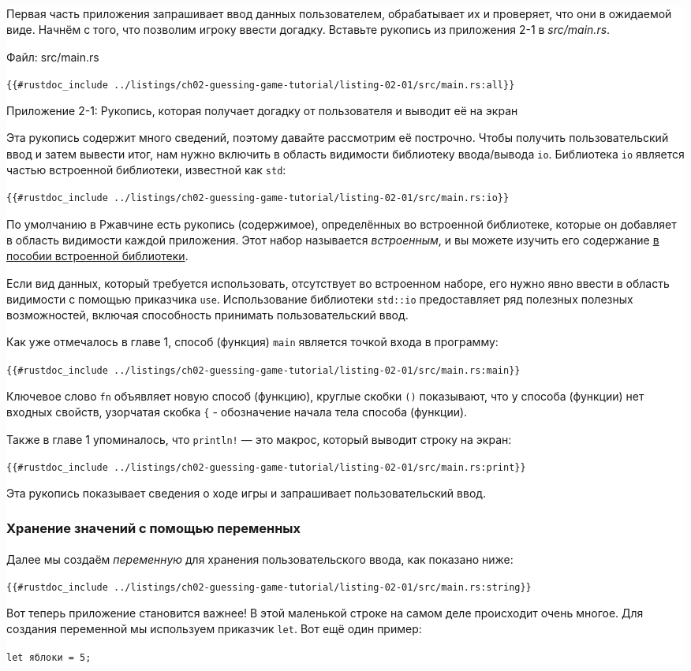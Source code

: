 Первая часть приложения запрашивает ввод данных пользователем, обрабатывает их и проверяет, что они в ожидаемой виде. Начнём с того, что позволим игроку ввести догадку. Вставьте рукопись из приложения 2-1 в *src/main.rs*.

<span class="filename">Файл: src/main.rs</span>

```rust,ignore
{{#rustdoc_include ../listings/ch02-guessing-game-tutorial/listing-02-01/src/main.rs:all}}
```

<span class="caption">Приложение 2-1: Рукопись, которая получает догадку от пользователя и выводит её на экран</span>

Эта рукопись содержит много сведений, поэтому давайте рассмотрим её построчно. Чтобы получить пользовательский ввод и затем вывести итог, нам нужно включить в область видимости библиотеку ввода/вывода `io`. Библиотека `io` является частью встроенной библиотеки, известной как `std`:

```rust,ignore
{{#rustdoc_include ../listings/ch02-guessing-game-tutorial/listing-02-01/src/main.rs:io}}
```

По умолчанию в Ржавчине есть рукопись (содержимое), определённых во встроенной библиотеке, которые он добавляет в область видимости каждой приложения. Этот набор называется *встроенным*, и вы можете изучить его содержание [в пособии встроенной библиотеки].

Если вид данных, который требуется использовать, отсутствует во встроенном наборе, его нужно явно ввести в область видимости с помощью приказчика `use`. Использование библиотеки `std::io` предоставляет ряд полезных полезных возможностей, включая способность принимать пользовательский ввод.

Как уже отмечалось в главе 1, способ (функция) `main` является точкой входа в программу:

```rust,ignore
{{#rustdoc_include ../listings/ch02-guessing-game-tutorial/listing-02-01/src/main.rs:main}}
```

Ключевое слово `fn` объявляет новую способ (функцию), круглые скобки `()` показывают, что у способа (функции) нет входных свойств, узорчатая скобка `{` - обозначение начала тела способа (функции).

Также в главе 1 упоминалось, что `println!` — это макрос, который выводит строку на экран:

```rust,ignore
{{#rustdoc_include ../listings/ch02-guessing-game-tutorial/listing-02-01/src/main.rs:print}}
```

Эта рукопись показывает сведения о ходе игры и запрашивает пользовательский ввод.

### Хранение значений с помощью переменных

Далее мы создаём *переменную* для хранения пользовательского ввода, как показано ниже:

```rust,ignore
{{#rustdoc_include ../listings/ch02-guessing-game-tutorial/listing-02-01/src/main.rs:string}}
```

Вот теперь приложение становится важнее! В этой маленькой строке на самом деле происходит очень многое. Для создания переменной мы используем приказчик `let`. Вот ещё один пример:

```rust,ignore
let яблоки = 5;
```


[в пособии встроенной библиотеки]: ../std/prelude/index.html
["Переменные и изменчивость".]: ch03-01-variables-and-mutability.html#variables-and-mutability
[Главе 3]: ch03-04-comments.html
[`std::io::Stdin`]: ../std/io/struct.Stdin.html
[`read_line`]: ../std/io/struct.Stdin.html#method.read_line
[*перечисление*]: ch06-00-enums.html
[способ `expect`]: ../std/result/enum.Итог.html#method.expect
[главе 9]: ch09-02-recoverable-errors-with-итог.html
[смысловое управление исполнениями]: http://semver.org
[Crates.io]: https://crates.io/
[Cargo]: https://doc.rust-lang.org/cargo/
[его внутреннее устройство]: https://doc.rust-lang.org/cargo/reference/publishing.html
[`match`]: ch06-02-match.html
[`parse` строк]: ../std/primitive.str.html#method.parse